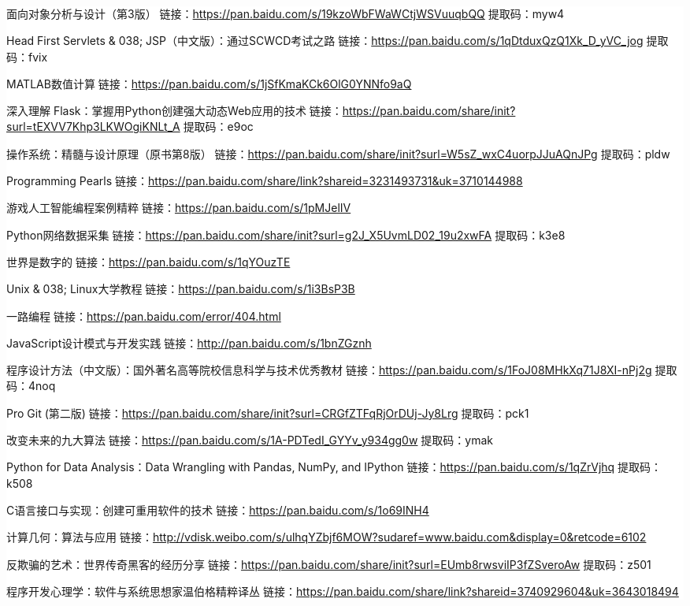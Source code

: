 面向对象分析与设计（第3版）
链接：https://pan.baidu.com/s/19kzoWbFWaWCtjWSVuuqbQQ 提取码：myw4

Head First Servlets &
038; JSP（中文版）：通过SCWCD考试之路
链接：https://pan.baidu.com/s/1qDtduxQzQ1Xk_D_yVC_jog 提取码：fvix

MATLAB数值计算
链接：https://pan.baidu.com/s/1jSfKmaKCk6OlG0YNNfo9aQ

深入理解 Flask：掌握用Python创建强大动态Web应用的技术
链接：https://pan.baidu.com/share/init?surl=tEXVV7Khp3LKWOgiKNLt_A 提取码：e9oc

操作系统：精髓与设计原理（原书第8版）
链接：https://pan.baidu.com/share/init?surl=W5sZ_wxC4uorpJJuAQnJPg 提取码：pldw

Programming Pearls
链接：https://pan.baidu.com/share/link?shareid=3231493731&uk=3710144988

游戏人工智能编程案例精粹
链接：https://pan.baidu.com/s/1pMJelIV

Python网络数据采集
链接：https://pan.baidu.com/share/init?surl=g2J_X5UvmLD02_19u2xwFA 提取码：k3e8

世界是数字的
链接：https://pan.baidu.com/s/1qYOuzTE

Unix &
038; Linux大学教程
链接：https://pan.baidu.com/s/1i3BsP3B

一路编程
链接：https://pan.baidu.com/error/404.html

JavaScript设计模式与开发实践
链接：http://pan.baidu.com/s/1bnZGznh

程序设计方法（中文版）：国外著名高等院校信息科学与技术优秀教材
链接：https://pan.baidu.com/s/1FoJ08MHkXq71J8XI-nPj2g 提取码：4noq

Pro Git (第二版)
链接：https://pan.baidu.com/share/init?surl=CRGfZTFqRjOrDUj-Jy8Lrg 提取码：pck1

改变未来的九大算法
链接：https://pan.baidu.com/s/1A-PDTedI_GYYv_y934gg0w 提取码：ymak

Python for Data Analysis：Data Wrangling with Pandas, NumPy, and IPython
链接：https://pan.baidu.com/s/1qZrVjhq 提取码：k508

C语言接口与实现：创建可重用软件的技术
链接：https://pan.baidu.com/s/1o69INH4

计算几何：算法与应用
链接：http://vdisk.weibo.com/s/ulhqYZbjf6MOW?sudaref=www.baidu.com&display=0&retcode=6102

反欺骗的艺术：世界传奇黑客的经历分享
链接：https://pan.baidu.com/share/init?surl=EUmb8rwsviIP3fZSveroAw 提取码：z501

程序开发心理学：软件与系统思想家温伯格精粹译丛
链接：https://pan.baidu.com/share/link?shareid=3740929604&uk=3643018494

